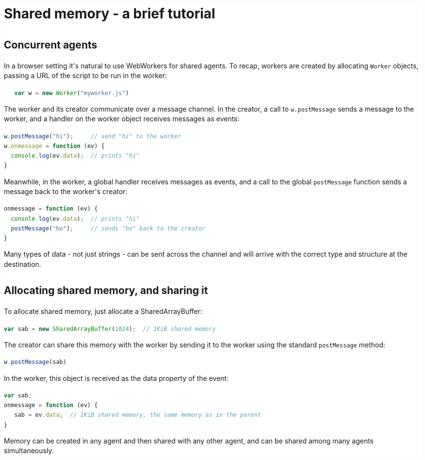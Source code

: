 # Shared memory - a brief tutorial

## Concurrent agents

In a browser setting it's natural to use WebWorkers for shared agents.  To recap, workers are created by allocating ```Worker``` objects, passing a URL of the script to be run in the worker:
```js
   var w = new Worker("myworker.js")
```
The worker and its creator communicate over a message channel.  In the creator,  a call to ```w.postMessage``` sends a message to the worker, and a handler on the worker object receives messages as events:
```js
w.postMessage("hi");     // send "hi" to the worker
w.onmessage = function (ev) {
  console.log(ev.data);  // prints "hi"
}
```
Meanwhile, in the worker, a global handler receives messages as events, and a call to the global ```postMessage``` function sends a message back to the worker's creator:
```js
onmessage = function (ev) {
  console.log(ev.data);  // prints "hi"
  postMessage("ho");     // sends "ho" back to the creator
}
```
Many types of data - not just strings - can be sent across the channel and will arrive with the correct type and structure at the destination.

## Allocating shared memory, and sharing it

To allocate shared memory, just allocate a SharedArrayBuffer:

```js
var sab = new SharedArrayBuffer(1024);  // 1KiB shared memory
```

The creator can share this memory with the worker by sending it to the worker using the standard ```postMessage``` method:
```js
w.postMessage(sab)
```
In the worker, this object is received as the data property of the event:
```js
var sab;
onmessage = function (ev) {
   sab = ev.data;  // 1KiB shared memory, the same memory as in the parent
}
```

Memory can be created in any agent and then shared with any other agent, and can be shared among many agents simultaneously.
